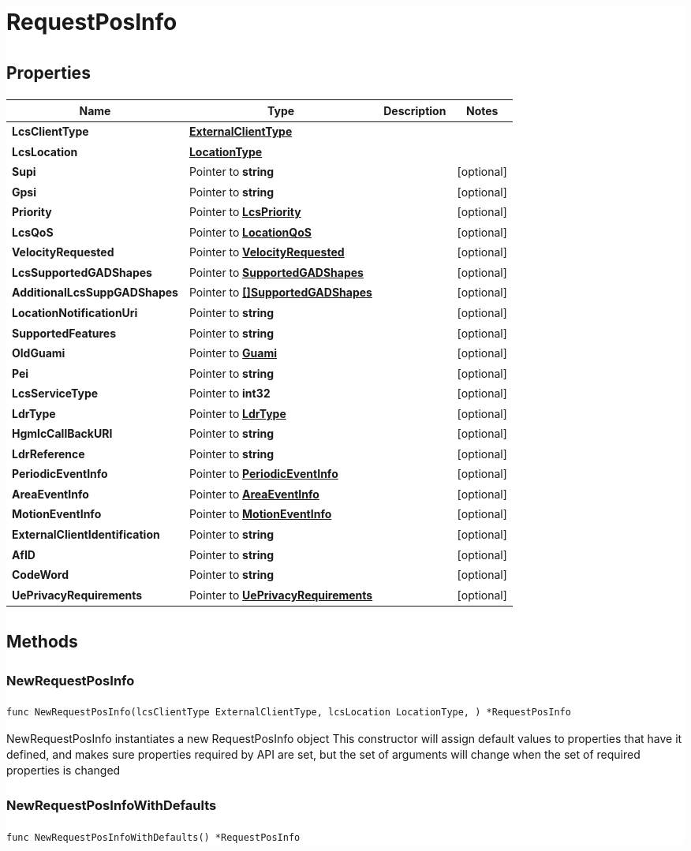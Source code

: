 # RequestPosInfo

## Properties

Name | Type | Description | Notes
------------ | ------------- | ------------- | -------------
**LcsClientType** | [**ExternalClientType**](ExternalClientType.md) |  | 
**LcsLocation** | [**LocationType**](LocationType.md) |  | 
**Supi** | Pointer to **string** |  | [optional] 
**Gpsi** | Pointer to **string** |  | [optional] 
**Priority** | Pointer to [**LcsPriority**](LcsPriority.md) |  | [optional] 
**LcsQoS** | Pointer to [**LocationQoS**](LocationQoS.md) |  | [optional] 
**VelocityRequested** | Pointer to [**VelocityRequested**](VelocityRequested.md) |  | [optional] 
**LcsSupportedGADShapes** | Pointer to [**SupportedGADShapes**](SupportedGADShapes.md) |  | [optional] 
**AdditionalLcsSuppGADShapes** | Pointer to [**[]SupportedGADShapes**](SupportedGADShapes.md) |  | [optional] 
**LocationNotificationUri** | Pointer to **string** |  | [optional] 
**SupportedFeatures** | Pointer to **string** |  | [optional] 
**OldGuami** | Pointer to [**Guami**](Guami.md) |  | [optional] 
**Pei** | Pointer to **string** |  | [optional] 
**LcsServiceType** | Pointer to **int32** |  | [optional] 
**LdrType** | Pointer to [**LdrType**](LdrType.md) |  | [optional] 
**HgmlcCallBackURI** | Pointer to **string** |  | [optional] 
**LdrReference** | Pointer to **string** |  | [optional] 
**PeriodicEventInfo** | Pointer to [**PeriodicEventInfo**](PeriodicEventInfo.md) |  | [optional] 
**AreaEventInfo** | Pointer to [**AreaEventInfo**](AreaEventInfo.md) |  | [optional] 
**MotionEventInfo** | Pointer to [**MotionEventInfo**](MotionEventInfo.md) |  | [optional] 
**ExternalClientIdentification** | Pointer to **string** |  | [optional] 
**AfID** | Pointer to **string** |  | [optional] 
**CodeWord** | Pointer to **string** |  | [optional] 
**UePrivacyRequirements** | Pointer to [**UePrivacyRequirements**](UePrivacyRequirements.md) |  | [optional] 

## Methods

### NewRequestPosInfo

`func NewRequestPosInfo(lcsClientType ExternalClientType, lcsLocation LocationType, ) *RequestPosInfo`

NewRequestPosInfo instantiates a new RequestPosInfo object
This constructor will assign default values to properties that have it defined,
and makes sure properties required by API are set, but the set of arguments
will change when the set of required properties is changed

### NewRequestPosInfoWithDefaults

`func NewRequestPosInfoWithDefaults() *RequestPosInfo`
